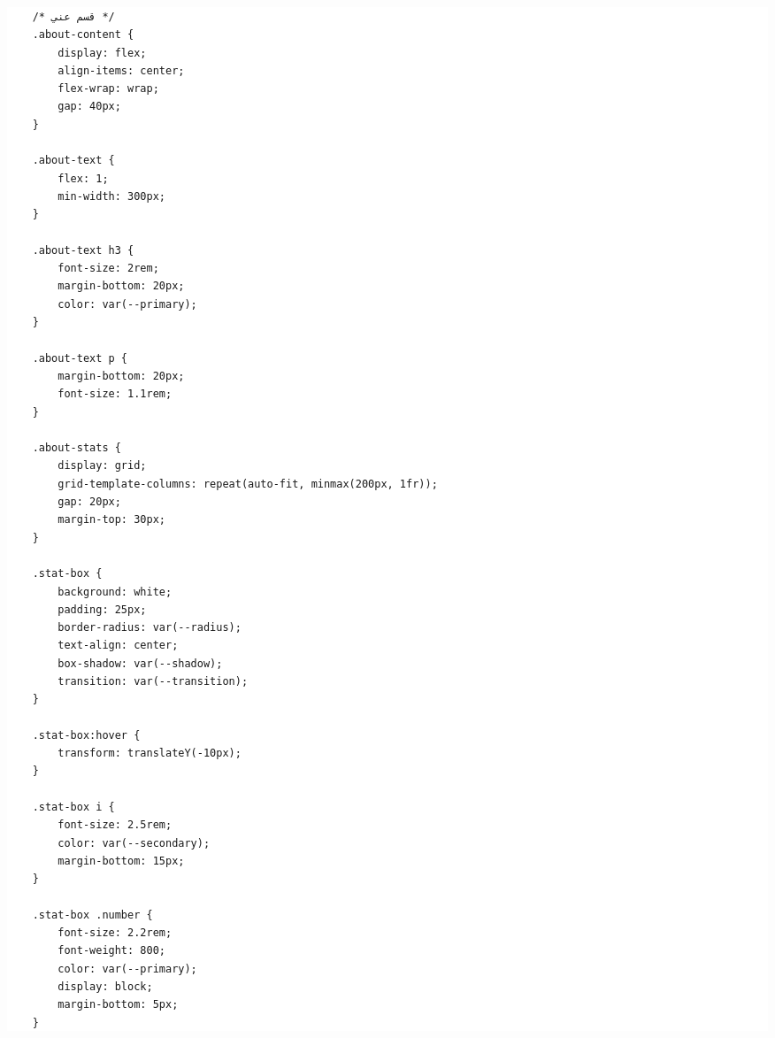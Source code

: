         /* قسم عني */
        .about-content {
            display: flex;
            align-items: center;
            flex-wrap: wrap;
            gap: 40px;
        }

        .about-text {
            flex: 1;
            min-width: 300px;
        }

        .about-text h3 {
            font-size: 2rem;
            margin-bottom: 20px;
            color: var(--primary);
        }

        .about-text p {
            margin-bottom: 20px;
            font-size: 1.1rem;
        }

        .about-stats {
            display: grid;
            grid-template-columns: repeat(auto-fit, minmax(200px, 1fr));
            gap: 20px;
            margin-top: 30px;
        }

        .stat-box {
            background: white;
            padding: 25px;
            border-radius: var(--radius);
            text-align: center;
            box-shadow: var(--shadow);
            transition: var(--transition);
        }

        .stat-box:hover {
            transform: translateY(-10px);
        }

        .stat-box i {
            font-size: 2.5rem;
            color: var(--secondary);
            margin-bottom: 15px;
        }

        .stat-box .number {
            font-size: 2.2rem;
            font-weight: 800;
            color: var(--primary);
            display: block;
            margin-bottom: 5px;
        }
